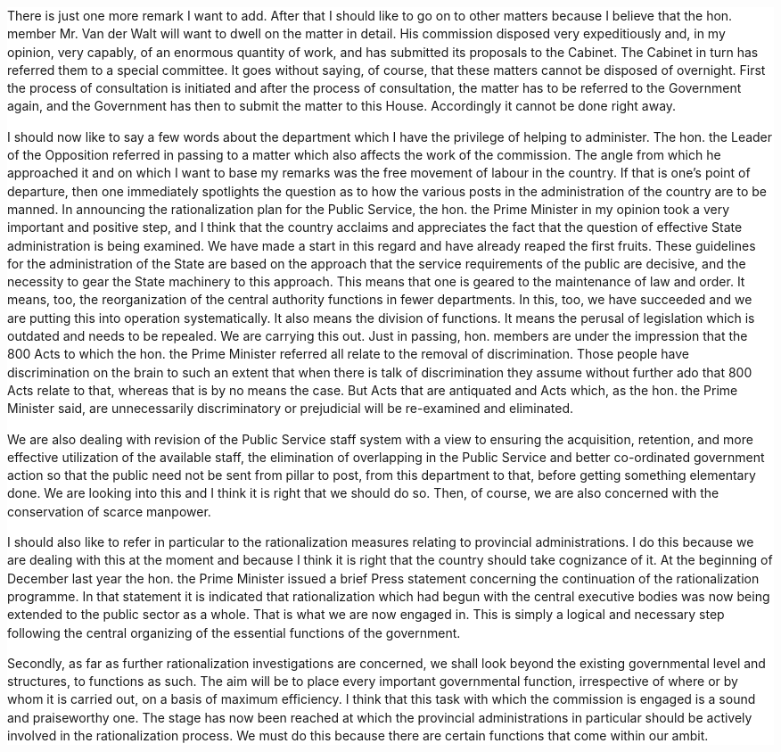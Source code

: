 <p>There is just one more remark I want to add. After that I should like to go on to other matters because I believe that the hon. member Mr. Van der Walt will want to dwell on the matter in detail. His commission disposed very expeditiously and, in my opinion, very capably, of an enormous quantity of work, and has submitted its proposals to the Cabinet. The Cabinet in turn has referred them to a special committee. It goes without saying, of course, that these matters cannot be disposed of overnight. First the process of consultation is initiated and after the process of consultation, the matter has to be referred to the Government again, and the Government has then to submit the matter to this House. Accordingly it cannot be done right away.</p>

<p>I should now like to say a few words about the department which I have the privilege of helping to administer. The hon. the Leader of the Opposition referred in passing to a matter which also affects the work of the commission. The angle from which he approached it and on which I want to base my remarks was the free movement of labour in the country. If that is one&#x2019;s point of departure, then one immediately spotlights the question as to how the various posts in the administration of the country are to be manned. In announcing the rationalization plan for the Public Service, the hon. the Prime Minister in my opinion took a very important and positive step, and I think that the country acclaims and appreciates the <span class="col_351-352" refersTo="page_0188"/>fact that the question of effective State administration is being examined. We have made a start in this regard and have already reaped the first fruits. These guidelines for the administration of the State are based on the approach that the service requirements of the public are decisive, and the necessity to gear the State machinery to this approach. This means that one is geared to the maintenance of law and order. It means, too, the reorganization of the central authority functions in fewer departments. In this, too, we have succeeded and we are putting this into operation systematically. It also means the division of functions. It means the perusal of legislation which is outdated and needs to be repealed. We are carrying this out. Just in passing, hon. members are under the impression that the 800 Acts to which the hon. the Prime Minister referred all relate to the removal of discrimination. Those people have discrimination on the brain to such an extent that when there is talk of discrimination they assume without further ado that 800 Acts relate to that, whereas that is by no means the case. But Acts that are antiquated and Acts which, as the hon. the Prime Minister said, are unnecessarily discriminatory or prejudicial will be re-examined and eliminated.</p>

<p>We are also dealing with revision of the Public Service staff system with a view to ensuring the acquisition, retention, and more effective utilization of the available staff, the elimination of overlapping in the Public Service and better co-ordinated government action so that the public need not be sent from pillar to post, from this department to that, before getting something elementary done. We are looking into this and I think it is right that we should do so. Then, of course, we are also concerned with the conservation of scarce manpower.</p>

<p>I should also like to refer in particular to the rationalization measures relating to provincial administrations. I do this because we are dealing with this at the moment and because I think it is right that the country should take cognizance of it. At the beginning of December last year the hon. the Prime Minister issued a brief Press statement concerning the continuation of the rationalization programme. In that statement it is indicated that rationalization which had begun with the central executive bodies was now being extended to the public sector as a whole. That is what we are now engaged in. This is simply a logical and necessary step following the central organizing of the essential functions of the government.</p>

<p>Secondly, as far as further rationalization investigations are concerned, we shall look beyond the existing governmental level and structures, to functions as such. The aim will be to place every important governmental function, irrespective of where or by whom it is carried out, on a basis of maximum efficiency. I think that this task with which the commission is engaged is a sound and praiseworthy one. The stage has now been reached at which the provincial administrations in particular should be actively involved in the rationalization process. We must do this because there are certain functions that come within our ambit.</p>
